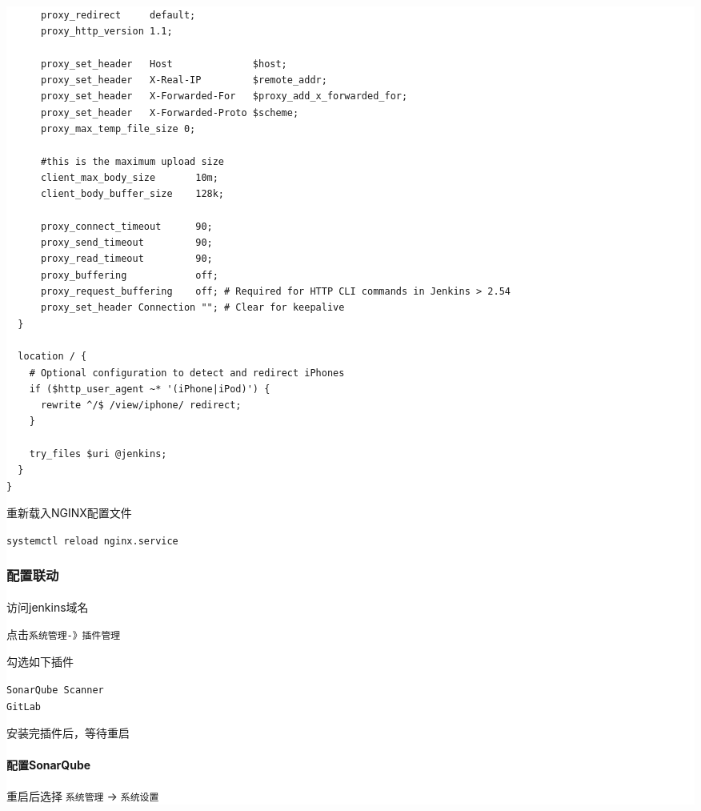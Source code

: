 ```nginx
      proxy_redirect     default;
      proxy_http_version 1.1;

      proxy_set_header   Host              $host;
      proxy_set_header   X-Real-IP         $remote_addr;
      proxy_set_header   X-Forwarded-For   $proxy_add_x_forwarded_for;
      proxy_set_header   X-Forwarded-Proto $scheme;
      proxy_max_temp_file_size 0;

      #this is the maximum upload size
      client_max_body_size       10m;
      client_body_buffer_size    128k;

      proxy_connect_timeout      90;
      proxy_send_timeout         90;
      proxy_read_timeout         90;
      proxy_buffering            off;
      proxy_request_buffering    off; # Required for HTTP CLI commands in Jenkins > 2.54
      proxy_set_header Connection ""; # Clear for keepalive
  }

  location / {
    # Optional configuration to detect and redirect iPhones
    if ($http_user_agent ~* '(iPhone|iPod)') {
      rewrite ^/$ /view/iphone/ redirect;
    }

    try_files $uri @jenkins;
  }
}
```

重新载入NGINX配置文件

`systemctl reload nginx.service`


### 配置联动

访问jenkins域名

点击`系统管理-》插件管理`

勾选如下插件

```shell
SonarQube Scanner
GitLab
```

安装完插件后，等待重启

#### 配置SonarQube

重启后选择 `系统管理` -> `系统设置`
